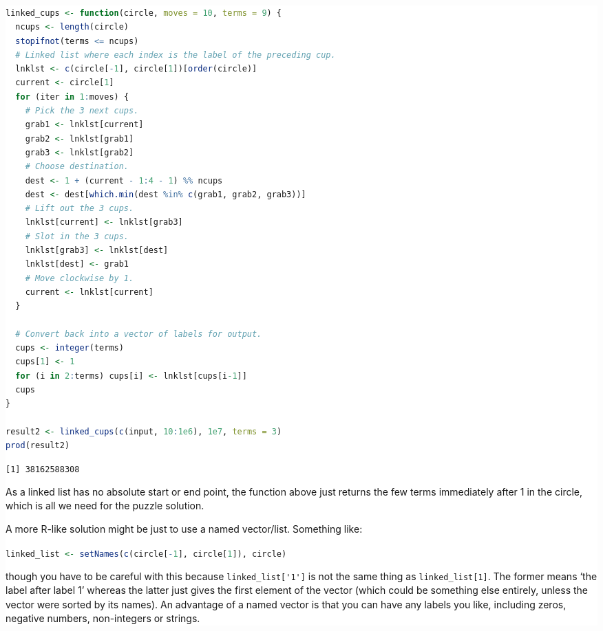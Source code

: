 ``` r
linked_cups <- function(circle, moves = 10, terms = 9) {
  ncups <- length(circle)
  stopifnot(terms <= ncups)
  # Linked list where each index is the label of the preceding cup.
  lnklst <- c(circle[-1], circle[1])[order(circle)]
  current <- circle[1]
  for (iter in 1:moves) {
    # Pick the 3 next cups.
    grab1 <- lnklst[current]
    grab2 <- lnklst[grab1]
    grab3 <- lnklst[grab2]
    # Choose destination.
    dest <- 1 + (current - 1:4 - 1) %% ncups
    dest <- dest[which.min(dest %in% c(grab1, grab2, grab3))]
    # Lift out the 3 cups.
    lnklst[current] <- lnklst[grab3]
    # Slot in the 3 cups.
    lnklst[grab3] <- lnklst[dest]
    lnklst[dest] <- grab1
    # Move clockwise by 1.
    current <- lnklst[current]
  }
  
  # Convert back into a vector of labels for output.
  cups <- integer(terms)
  cups[1] <- 1
  for (i in 2:terms) cups[i] <- lnklst[cups[i-1]]
  cups
}

result2 <- linked_cups(c(input, 10:1e6), 1e7, terms = 3)
prod(result2)
```

    [1] 38162588308

As a linked list has no absolute start or end point, the function above
just returns the few terms immediately after 1 in the circle, which is
all we need for the puzzle solution.

A more R-like solution might be just to use a named vector/list.
Something like:

``` r
linked_list <- setNames(c(circle[-1], circle[1]), circle)
```

though you have to be careful with this because `linked_list['1']` is
not the same thing as `linked_list[1]`. The former means ‘the label
after label 1’ whereas the latter just gives the first element of the
vector (which could be something else entirely, unless the vector were
sorted by its names). An advantage of a named vector is that you can
have any labels you like, including zeros, negative numbers,
non-integers or strings.

